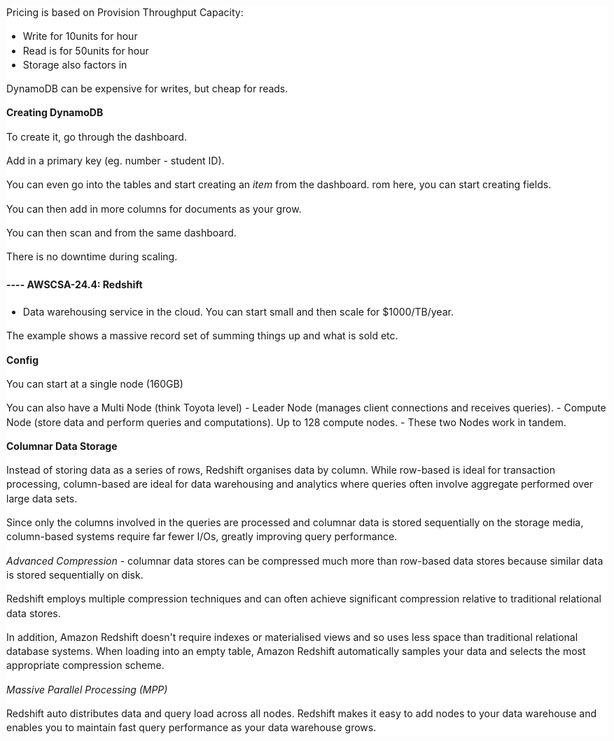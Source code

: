 Pricing is based on Provision Throughput Capacity:
- Write for 10units for hour
- Read is for 50units for hour
- Storage also factors in

DynamoDB can be expensive for writes, but cheap for reads.

__Creating DynamoDB__

To create it, go through the dashboard.

Add in a primary key (eg. number - student ID).

You can even go into the tables and start creating an _item_ from the dashboard. rom here, you can start creating fields.

You can then add in more columns for documents as your grow.

You can then scan and from the same dashboard.

There is no downtime during scaling.

#### ---- AWSCSA-24.4: Redshift

- Data warehousing service in the cloud. You can start small and then scale for $1000/TB/year.

The example shows a massive record set of summing things up and what is sold etc.

__Config__

You can start at a single node (160GB)

You can also have a Multi Node (think Toyota level)
	- Leader Node (manages client connections and receives queries).
	- Compute Node (store data and perform queries and computations). Up to 128 compute nodes.
	- These two Nodes work in tandem.

__Columnar Data Storage__

Instead of storing data as a series of rows, Redshift organises data by column. While row-based is ideal for transaction processing, column-based are ideal for data warehousing and analytics where queries often involve aggregate performed over large data sets.

Since only the columns involved in the queries are processed and columnar data is stored sequentially on the storage media, column-based systems require far fewer I/Os, greatly improving query performance.

_Advanced Compression_ - columnar data stores can be compressed much more than row-based data stores because similar data is stored sequentially on disk.

Redshift employs multiple compression techniques and can often achieve significant compression relative to traditional relational data stores.

In addition, Amazon Redshift doesn't require indexes or materialised views and so uses less space than traditional relational database systems. When loading into an empty table, Amazon Redshift automatically samples your data and selects the most appropriate compression scheme.

_Massive Parallel Processing (MPP)_

Redshift auto distributes data and query load across all nodes. Redshift makes it easy to add nodes to your data warehouse and enables you to maintain fast query performance as your data warehouse grows.
